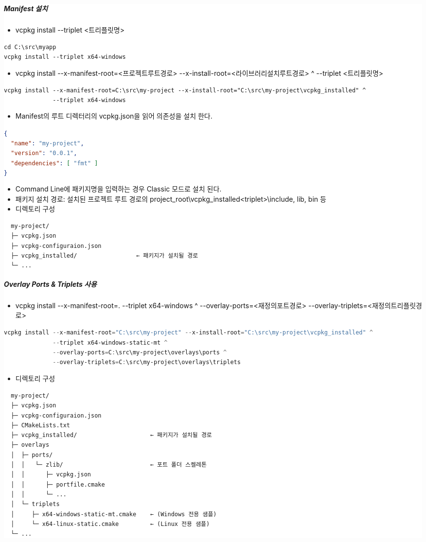 ##### Manifest 설치
  - vcpkg install --triplet <트리플릿명>
  ```
  cd C:\src\myapp
  vcpkg install --triplet x64-windows
  ```
  - vcpkg install --x-manifest-root=<프로젝트루트경로> --x-install-root=<라이브러리설치루트경로> ^
         --triplet <트리플릿명>
  ```
  vcpkg install --x-manifest-root=C:\src\my-project --x-install-root="C:\src\my-project\vcpkg_installed" ^
                --triplet x64-windows
  ```
  - Manifest의 루트 디렉터리의 vcpkg.json을 읽어 의존성을 설치 한다.
  ```json
  {
  	"name": "my-project",
  	"version": "0.0.1",
  	"dependencies": [ "fmt" ]
  }
  ```
  - Command Line에 패키지명을 입력하는 경우 Classic 모드로 설치 된다.
  - 패키지 설치 경로: 설치된 프로젝트 루트 경로의 project_root\vcpkg_installed\<triplet>\include, lib, bin 등
  - 디렉토리 구성
  ```markdown
    my-project/	
  	├─ vcpkg.json
  	├─ vcpkg-configuraion.json
	├─ vcpkg_installed/					← 패키지가 설치될 경로
  	└─ ...
  ```

##### Overlay Ports & Triplets 사용
  - vcpkg install --x-manifest-root=. --triplet x64-windows ^
                  --overlay-ports=<재정의포트경로> --overlay-triplets=<재정의트리플릿경로>
  ```powershell
  vcpkg install --x-manifest-root="C:\src\my-project" --x-install-root="C:\src\my-project\vcpkg_installed" ^
				--triplet x64-windows-static-mt ^
				--overlay-ports=C:\src\my-project\overlays\ports ^
				--overlay-triplets=C:\src\my-project\overlays\triplets
  ```
  - 디렉토리 구성
  ```markdown
    my-project/
  	├─ vcpkg.json
  	├─ vcpkg-configuraion.json
  	├─ CMakeLists.txt
	├─ vcpkg_installed/						← 패키지가 설치될 경로
  	├─ overlays
	│  ├─ ports/
  	│  │   └─ zlib/              			← 포트 폴더 스켈레톤
  	│  │      ├─ vcpkg.json
  	│  │      ├─ portfile.cmake
    │  │      └─ ...
  	│  └─ triplets
	│     ├─ x64-windows-static-mt.cmake	← (Windows 전용 샘플)
  	│     └─ x64-linux-static.cmake     	← (Linux 전용 샘플)
  	└─ ...
  ```
